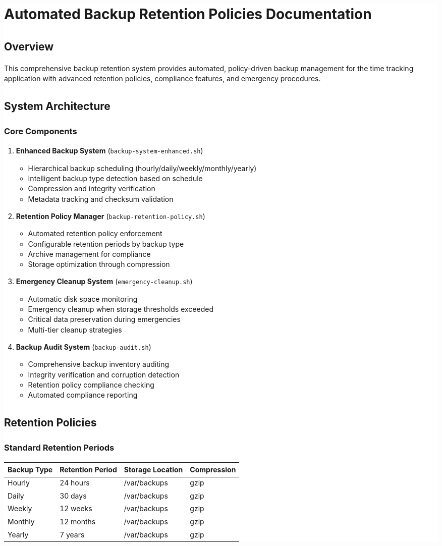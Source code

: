 # Automated Backup Retention Policies Documentation

## Overview

This comprehensive backup retention system provides automated, policy-driven backup management for the time tracking application with advanced retention policies, compliance features, and emergency procedures.

## System Architecture

### Core Components

1. **Enhanced Backup System** (`backup-system-enhanced.sh`)
   - Hierarchical backup scheduling (hourly/daily/weekly/monthly/yearly)
   - Intelligent backup type detection based on schedule
   - Compression and integrity verification
   - Metadata tracking and checksum validation

2. **Retention Policy Manager** (`backup-retention-policy.sh`)
   - Automated retention policy enforcement
   - Configurable retention periods by backup type
   - Archive management for compliance
   - Storage optimization through compression

3. **Emergency Cleanup System** (`emergency-cleanup.sh`)
   - Automatic disk space monitoring
   - Emergency cleanup when storage thresholds exceeded
   - Critical data preservation during emergencies
   - Multi-tier cleanup strategies

4. **Backup Audit System** (`backup-audit.sh`)
   - Comprehensive backup inventory auditing
   - Integrity verification and corruption detection
   - Retention policy compliance checking
   - Automated compliance reporting

## Retention Policies

### Standard Retention Periods

| Backup Type | Retention Period | Storage Location | Compression |
|-------------|------------------|------------------|-------------|
| Hourly      | 24 hours        | /var/backups     | gzip        |
| Daily       | 30 days         | /var/backups     | gzip        |
| Weekly      | 12 weeks        | /var/backups     | gzip        |
| Monthly     | 12 months       | /var/backups     | gzip        |
| Yearly      | 7 years         | /var/backups     | gzip        |
